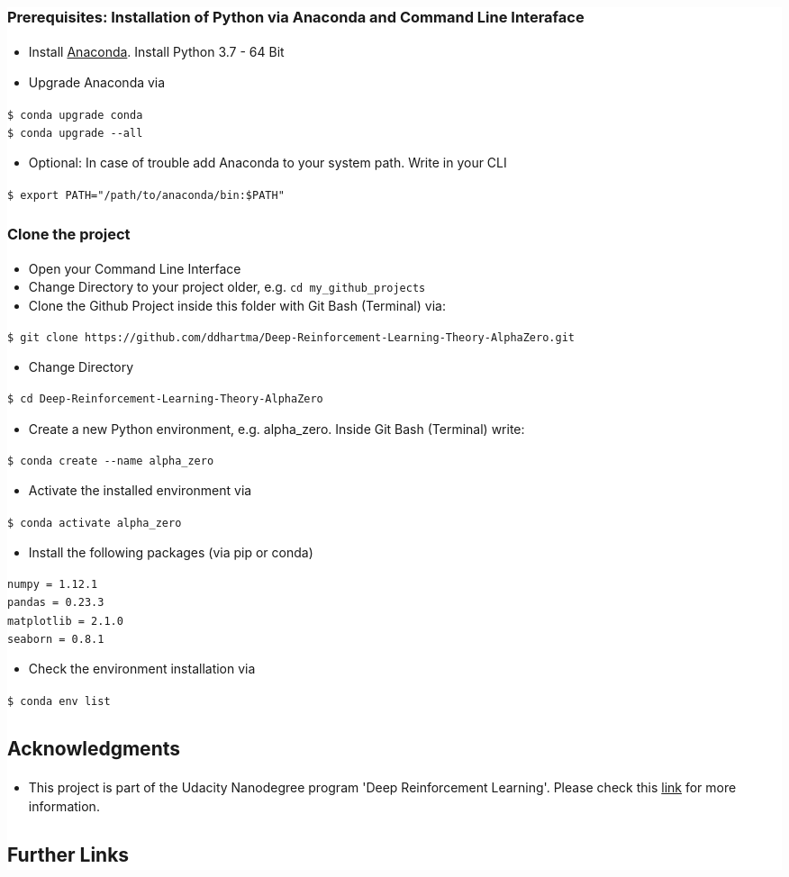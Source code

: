 ### Prerequisites: Installation of Python via Anaconda and Command Line Interaface <a name="Prerequisites"></a>
- Install [Anaconda](https://www.anaconda.com/distribution/). Install Python 3.7 - 64 Bit

- Upgrade Anaconda via
```
$ conda upgrade conda
$ conda upgrade --all
```

- Optional: In case of trouble add Anaconda to your system path. Write in your CLI
```
$ export PATH="/path/to/anaconda/bin:$PATH"
```

### Clone the project <a name="Clone_the_project"></a>
- Open your Command Line Interface
- Change Directory to your project older, e.g. `cd my_github_projects`
- Clone the Github Project inside this folder with Git Bash (Terminal) via:
```
$ git clone https://github.com/ddhartma/Deep-Reinforcement-Learning-Theory-AlphaZero.git
```

- Change Directory
```
$ cd Deep-Reinforcement-Learning-Theory-AlphaZero
```

- Create a new Python environment, e.g. alpha_zero. Inside Git Bash (Terminal) write:
```
$ conda create --name alpha_zero
```

- Activate the installed environment via
```
$ conda activate alpha_zero
```

- Install the following packages (via pip or conda)
```
numpy = 1.12.1
pandas = 0.23.3
matplotlib = 2.1.0
seaborn = 0.8.1
```

- Check the environment installation via
```
$ conda env list
```

## Acknowledgments <a name="Acknowledgments"></a>
* This project is part of the Udacity Nanodegree program 'Deep Reinforcement Learning'. Please check this [link](https://www.udacity.com) for more information.

## Further Links <a name="Further_Links"></a>
